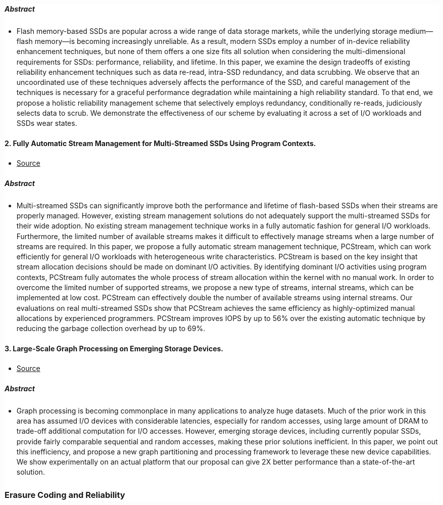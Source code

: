 ##### Abstract 
- Flash memory-based SSDs are popular across a wide range of data storage markets, while the underlying storage medium—flash memory—is becoming increasingly unreliable. As a result, modern SSDs employ a number of in-device reliability enhancement techniques, but none of them offers a one size fits all solution when considering the multi-dimensional requirements for SSDs: performance, reliability, and lifetime. In this paper, we examine the design tradeoffs of existing reliability enhancement techniques such as data re-read, intra-SSD redundancy, and data scrubbing. We observe that an uncoordinated use of these techniques adversely affects the performance of the SSD, and careful management of the techniques is necessary for a graceful performance degradation while maintaining a high reliability standard. To that end, we propose a holistic reliability management scheme that selectively employs redundancy, conditionally re-reads, judiciously selects data to scrub. We demonstrate the effectiveness of our scheme by evaluating it across a set of I/O workloads and SSDs wear states. 

#### 2. Fully Automatic Stream Management for Multi-Streamed SSDs Using Program Contexts. 
- [Source](https://www.usenix.org/conference/fast19/presentation/kim-taejin) 

##### Abstract 
- Multi-streamed SSDs can significantly improve both the performance and lifetime of flash-based SSDs when their streams are properly managed. However, existing stream management solutions do not adequately support the multi-streamed SSDs for their wide adoption. No existing stream management technique works in a fully automatic fashion for general I/O workloads. Furthermore, the limited number of available streams makes it difficult to effectively manage streams when a large number of streams are required. In this paper, we propose a fully automatic stream management technique, PCStream, which can work efficiently for general I/O workloads with heterogeneous write characteristics. PCStream is based on the key insight that stream allocation decisions should be made on dominant I/O activities. By identifying dominant I/O activities using program contexts, PCStream fully automates the whole process of stream allocation within the kernel with no manual work. In order to overcome the limited number of supported streams, we propose a new type of streams, internal streams, which can be implemented at low cost. PCStream can effectively double the number of available streams using internal streams. Our evaluations on real multi-streamed SSDs show that PCStream achieves the same efficiency as highly-optimized manual allocations by experienced programmers. PCStream improves IOPS by up to 56% over the existing automatic technique by reducing the garbage collection overhead by up to 69%. 

#### 3. Large-Scale Graph Processing on Emerging Storage Devices. 
- [Source](https://www.usenix.org/conference/fast19/presentation/elyasi) 

##### Abstract 
- Graph processing is becoming commonplace in many applications to analyze huge datasets. Much of the prior work in this area has assumed I/O devices with considerable latencies, especially for random accesses, using large amount of DRAM to trade-off additional computation for I/O accesses. However, emerging storage devices, including currently popular SSDs, provide fairly comparable sequential and random accesses, making these prior solutions inefficient. In this paper, we point out this inefficiency, and propose a new graph partitioning and processing framework to leverage these new device capabilities. We show experimentally on an actual platform that our proposal can give 2X better performance than a state-of-the-art solution. 

### Erasure Coding and Reliability 
